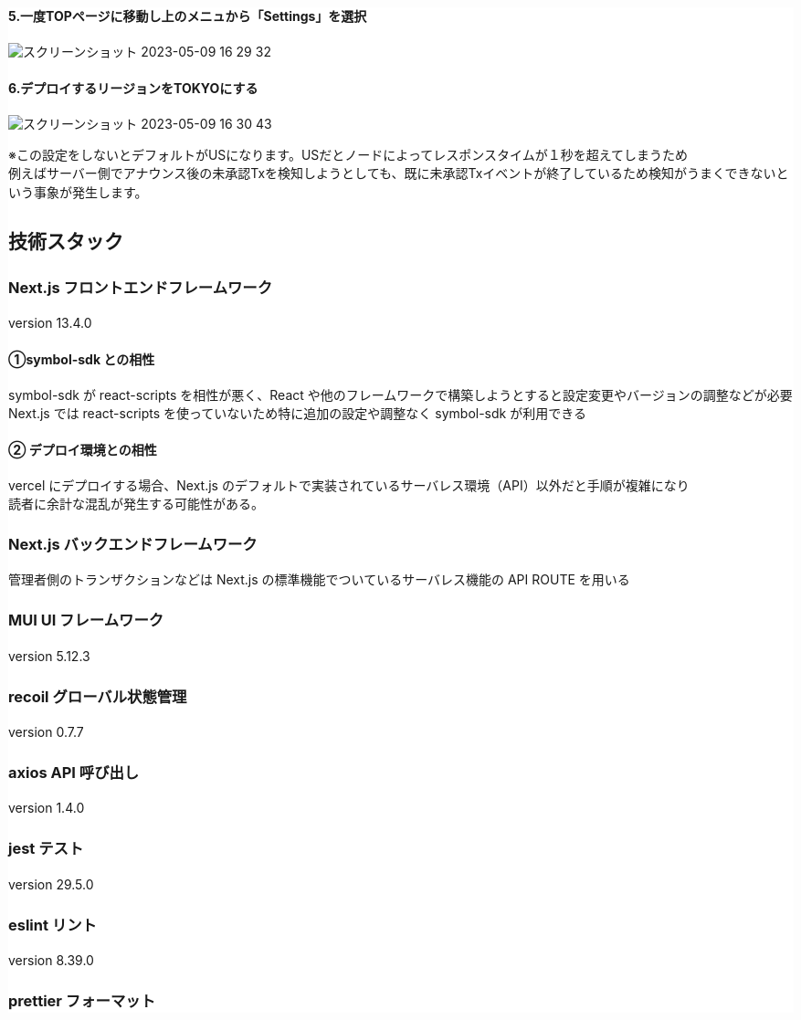 #### 5.一度TOPページに移動し上のメニュから「Settings」を選択

<img width="600" alt="スクリーンショット 2023-05-09 16 29 32" src="https://user-images.githubusercontent.com/47712051/237027328-bfdf23c2-9303-48d2-bb90-7bbf5dad8e69.png">

#### 6.デプロイするリージョンをTOKYOにする

<img width="1503" alt="スクリーンショット 2023-05-09 16 30 43" src="https://user-images.githubusercontent.com/47712051/237028476-f665d35f-80eb-4765-9527-2fd76d752c27.png">

※この設定をしないとデフォルトがUSになります。USだとノードによってレスポンスタイムが１秒を超えてしまうため  
例えばサーバー側でアナウンス後の未承認Txを検知しようとしても、既に未承認Txイベントが終了しているため検知がうまくできないという事象が発生します。


## 技術スタック

### Next.js フロントエンドフレームワーク

version 13.4.0

#### ①symbol-sdk との相性

symbol-sdk が react-scripts を相性が悪く、React や他のフレームワークで構築しようとすると設定変更やバージョンの調整などが必要  
Next.js では react-scripts を使っていないため特に追加の設定や調整なく symbol-sdk が利用できる

#### ② デプロイ環境との相性

vercel にデプロイする場合、Next.js のデフォルトで実装されているサーバレス環境（API）以外だと手順が複雑になり  
読者に余計な混乱が発生する可能性がある。

### Next.js バックエンドフレームワーク

管理者側のトランザクションなどは Next.js の標準機能でついているサーバレス機能の API ROUTE を用いる

### MUI UI フレームワーク

version 5.12.3

### recoil グローバル状態管理

version 0.7.7

### axios API 呼び出し

version 1.4.0

### jest テスト

version 29.5.0

### eslint リント

version 8.39.0

### prettier フォーマット
